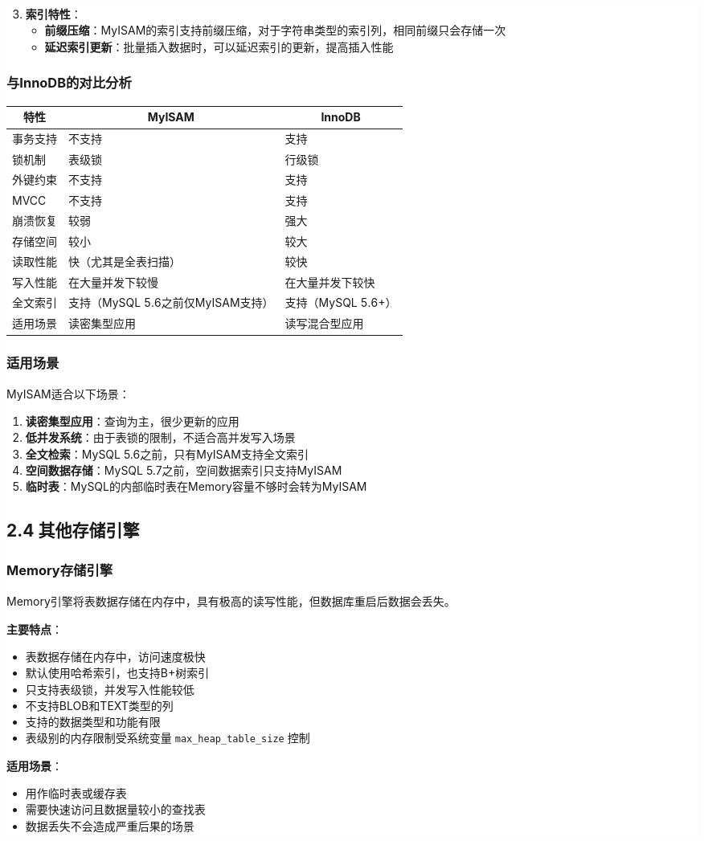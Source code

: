 3. **索引特性**：
   - **前缀压缩**：MyISAM的索引支持前缀压缩，对于字符串类型的索引列，相同前缀只会存储一次
   - **延迟索引更新**：批量插入数据时，可以延迟索引的更新，提高插入性能

### 与InnoDB的对比分析

| 特性 | MyISAM | InnoDB |
|------|-------|--------|
| 事务支持 | 不支持 | 支持 |
| 锁机制 | 表级锁 | 行级锁 |
| 外键约束 | 不支持 | 支持 |
| MVCC | 不支持 | 支持 |
| 崩溃恢复 | 较弱 | 强大 |
| 存储空间 | 较小 | 较大 |
| 读取性能 | 快（尤其是全表扫描） | 较快 |
| 写入性能 | 在大量并发下较慢 | 在大量并发下较快 |
| 全文索引 | 支持（MySQL 5.6之前仅MyISAM支持） | 支持（MySQL 5.6+） |
| 适用场景 | 读密集型应用 | 读写混合型应用 |

### 适用场景

MyISAM适合以下场景：
1. **读密集型应用**：查询为主，很少更新的应用
2. **低并发系统**：由于表锁的限制，不适合高并发写入场景
3. **全文检索**：MySQL 5.6之前，只有MyISAM支持全文索引
4. **空间数据存储**：MySQL 5.7之前，空间数据索引只支持MyISAM
5. **临时表**：MySQL的内部临时表在Memory容量不够时会转为MyISAM

## 2.4 其他存储引擎

### Memory存储引擎
Memory引擎将表数据存储在内存中，具有极高的读写性能，但数据库重启后数据会丢失。

**主要特点**：
- 表数据存储在内存中，访问速度极快
- 默认使用哈希索引，也支持B+树索引
- 只支持表级锁，并发写入性能较低
- 不支持BLOB和TEXT类型的列
- 支持的数据类型和功能有限
- 表级别的内存限制受系统变量 `max_heap_table_size` 控制

**适用场景**：
- 用作临时表或缓存表
- 需要快速访问且数据量较小的查找表
- 数据丢失不会造成严重后果的场景
